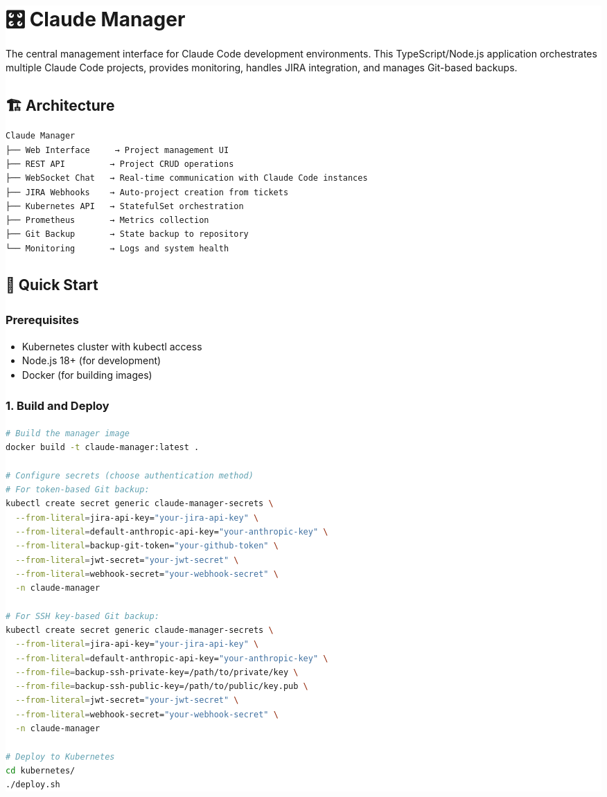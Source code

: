 # 🎛️ Claude Manager

The central management interface for Claude Code development environments. This TypeScript/Node.js application orchestrates multiple Claude Code projects, provides monitoring, handles JIRA integration, and manages Git-based backups.

## 🏗️ Architecture

```
Claude Manager
├── Web Interface     → Project management UI
├── REST API         → Project CRUD operations  
├── WebSocket Chat   → Real-time communication with Claude Code instances
├── JIRA Webhooks    → Auto-project creation from tickets
├── Kubernetes API   → StatefulSet orchestration
├── Prometheus       → Metrics collection
├── Git Backup       → State backup to repository
└── Monitoring       → Logs and system health
```

## 🚀 Quick Start

### Prerequisites
- Kubernetes cluster with kubectl access
- Node.js 18+ (for development)
- Docker (for building images)

### 1. Build and Deploy

```bash
# Build the manager image
docker build -t claude-manager:latest .

# Configure secrets (choose authentication method)
# For token-based Git backup:
kubectl create secret generic claude-manager-secrets \
  --from-literal=jira-api-key="your-jira-api-key" \
  --from-literal=default-anthropic-api-key="your-anthropic-key" \
  --from-literal=backup-git-token="your-github-token" \
  --from-literal=jwt-secret="your-jwt-secret" \
  --from-literal=webhook-secret="your-webhook-secret" \
  -n claude-manager

# For SSH key-based Git backup:
kubectl create secret generic claude-manager-secrets \
  --from-literal=jira-api-key="your-jira-api-key" \
  --from-literal=default-anthropic-api-key="your-anthropic-key" \
  --from-file=backup-ssh-private-key=/path/to/private/key \
  --from-file=backup-ssh-public-key=/path/to/public/key.pub \
  --from-literal=jwt-secret="your-jwt-secret" \
  --from-literal=webhook-secret="your-webhook-secret" \
  -n claude-manager

# Deploy to Kubernetes
cd kubernetes/
./deploy.sh
```
